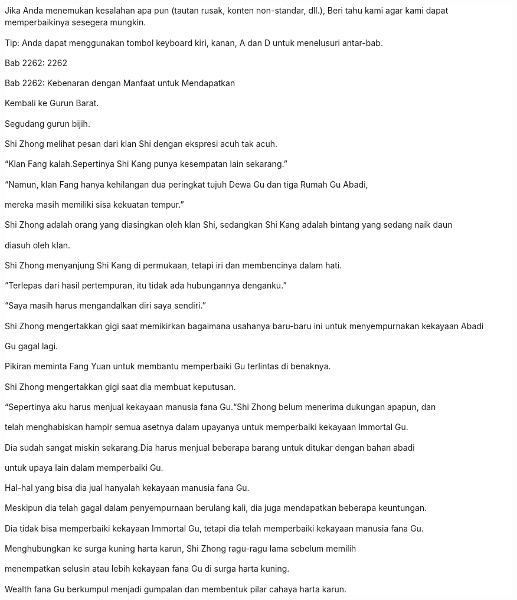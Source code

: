 Jika Anda menemukan kesalahan apa pun (tautan rusak, konten non-standar, dll.), Beri tahu kami agar kami dapat memperbaikinya sesegera mungkin.

Tip: Anda dapat menggunakan tombol keyboard kiri, kanan, A dan D untuk menelusuri antar-bab.

Bab 2262: 2262

Bab 2262: Kebenaran dengan Manfaat untuk Mendapatkan

Kembali ke Gurun Barat.

Segudang gurun bijih.

Shi Zhong melihat pesan dari klan Shi dengan ekspresi acuh tak acuh.

“Klan Fang kalah.Sepertinya Shi Kang punya kesempatan lain sekarang.”

“Namun, klan Fang hanya kehilangan dua peringkat tujuh Dewa Gu dan tiga Rumah Gu Abadi,

mereka masih memiliki sisa kekuatan tempur.”

Shi Zhong adalah orang yang diasingkan oleh klan Shi, sedangkan Shi Kang adalah bintang yang sedang naik daun

diasuh oleh klan.

Shi Zhong menyanjung Shi Kang di permukaan, tetapi iri dan membencinya dalam hati.

“Terlepas dari hasil pertempuran, itu tidak ada hubungannya denganku.”

“Saya masih harus mengandalkan diri saya sendiri.”

Shi Zhong mengertakkan gigi saat memikirkan bagaimana usahanya baru-baru ini untuk menyempurnakan kekayaan Abadi

Gu gagal lagi.

Pikiran meminta Fang Yuan untuk membantu memperbaiki Gu terlintas di benaknya.

Shi Zhong mengertakkan gigi saat dia membuat keputusan.

“Sepertinya aku harus menjual kekayaan manusia fana Gu.“Shi Zhong belum menerima dukungan apapun, dan

telah menghabiskan hampir semua asetnya dalam upayanya untuk memperbaiki kekayaan Immortal Gu.

Dia sudah sangat miskin sekarang.Dia harus menjual beberapa barang untuk ditukar dengan bahan abadi

untuk upaya lain dalam memperbaiki Gu.

Hal-hal yang bisa dia jual hanyalah kekayaan manusia fana Gu.

Meskipun dia telah gagal dalam penyempurnaan berulang kali, dia juga mendapatkan beberapa keuntungan.

Dia tidak bisa memperbaiki kekayaan Immortal Gu, tetapi dia telah memperbaiki kekayaan manusia fana Gu.

Menghubungkan ke surga kuning harta karun, Shi Zhong ragu-ragu lama sebelum memilih

menempatkan selusin atau lebih kekayaan fana Gu di surga harta kuning.

Wealth fana Gu berkumpul menjadi gumpalan dan membentuk pilar cahaya harta karun.
